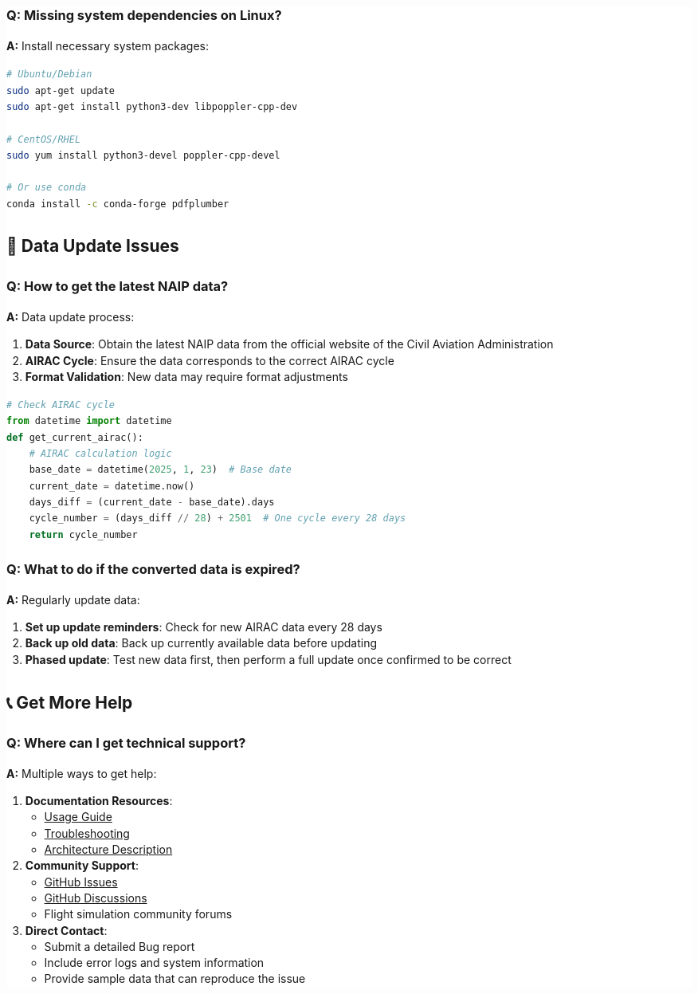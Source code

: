 ### Q: Missing system dependencies on Linux?
**A:** Install necessary system packages:

```bash
# Ubuntu/Debian
sudo apt-get update
sudo apt-get install python3-dev libpoppler-cpp-dev

# CentOS/RHEL
sudo yum install python3-devel poppler-cpp-devel

# Or use conda
conda install -c conda-forge pdfplumber
```

## 🔄 Data Update Issues

### Q: How to get the latest NAIP data?
**A:** Data update process:

1.  **Data Source**: Obtain the latest NAIP data from the official website of the Civil Aviation Administration
2.  **AIRAC Cycle**: Ensure the data corresponds to the correct AIRAC cycle
3.  **Format Validation**: New data may require format adjustments

```python
# Check AIRAC cycle
from datetime import datetime
def get_current_airac():
    # AIRAC calculation logic
    base_date = datetime(2025, 1, 23)  # Base date
    current_date = datetime.now()
    days_diff = (current_date - base_date).days
    cycle_number = (days_diff // 28) + 2501  # One cycle every 28 days
    return cycle_number
```

### Q: What to do if the converted data is expired?
**A:** Regularly update data:

1.  **Set up update reminders**: Check for new AIRAC data every 28 days
2.  **Back up old data**: Back up currently available data before updating
3.  **Phased update**: Test new data first, then perform a full update once confirmed to be correct

## 📞 Get More Help

### Q: Where can I get technical support?
**A:** Multiple ways to get help:

1.  **Documentation Resources**:
    - [Usage Guide](./guide/usage.md)
    - [Troubleshooting](./troubleshooting.md)
    - [Architecture Description](./architecture.md)
2.  **Community Support**:
    - [GitHub Issues](https://github.com/your-repo/nav-data/issues)
    - [GitHub Discussions](https://github.com/your-repo/nav-data/discussions)
    - Flight simulation community forums
3.  **Direct Contact**:
    - Submit a detailed Bug report
    - Include error logs and system information
    - Provide sample data that can reproduce the issue
